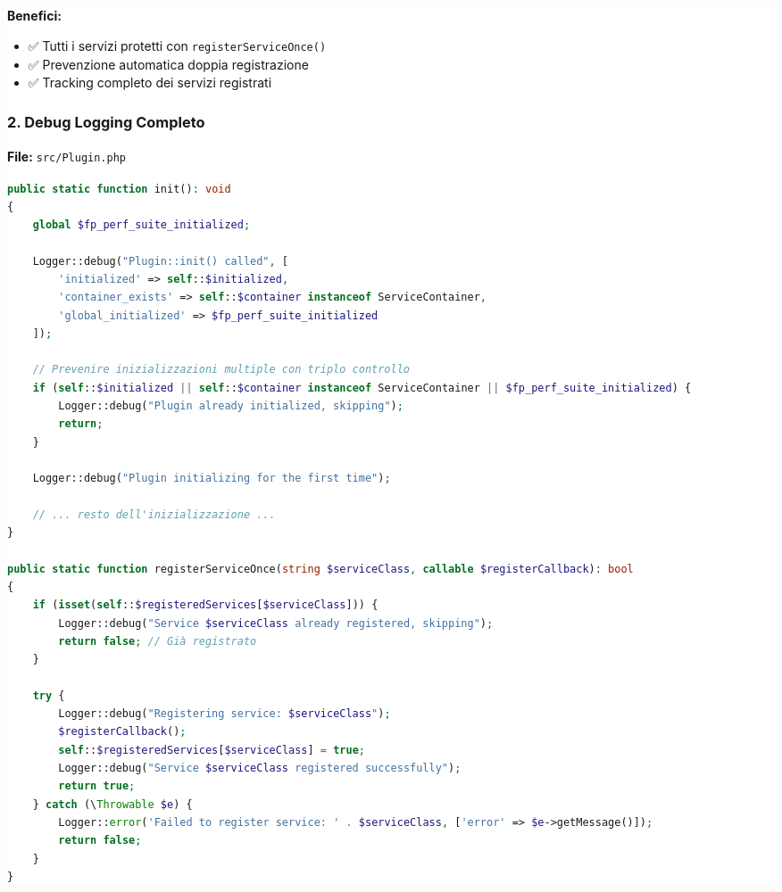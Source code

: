 **Benefici:**
- ✅ Tutti i servizi protetti con `registerServiceOnce()`
- ✅ Prevenzione automatica doppia registrazione
- ✅ Tracking completo dei servizi registrati

### 2. Debug Logging Completo

**File:** `src/Plugin.php`

```php
public static function init(): void
{
    global $fp_perf_suite_initialized;
    
    Logger::debug("Plugin::init() called", [
        'initialized' => self::$initialized,
        'container_exists' => self::$container instanceof ServiceContainer,
        'global_initialized' => $fp_perf_suite_initialized
    ]);
    
    // Prevenire inizializzazioni multiple con triplo controllo
    if (self::$initialized || self::$container instanceof ServiceContainer || $fp_perf_suite_initialized) {
        Logger::debug("Plugin already initialized, skipping");
        return;
    }
    
    Logger::debug("Plugin initializing for the first time");
    
    // ... resto dell'inizializzazione ...
}

public static function registerServiceOnce(string $serviceClass, callable $registerCallback): bool
{
    if (isset(self::$registeredServices[$serviceClass])) {
        Logger::debug("Service $serviceClass already registered, skipping");
        return false; // Già registrato
    }
    
    try {
        Logger::debug("Registering service: $serviceClass");
        $registerCallback();
        self::$registeredServices[$serviceClass] = true;
        Logger::debug("Service $serviceClass registered successfully");
        return true;
    } catch (\Throwable $e) {
        Logger::error('Failed to register service: ' . $serviceClass, ['error' => $e->getMessage()]);
        return false;
    }
}
```
